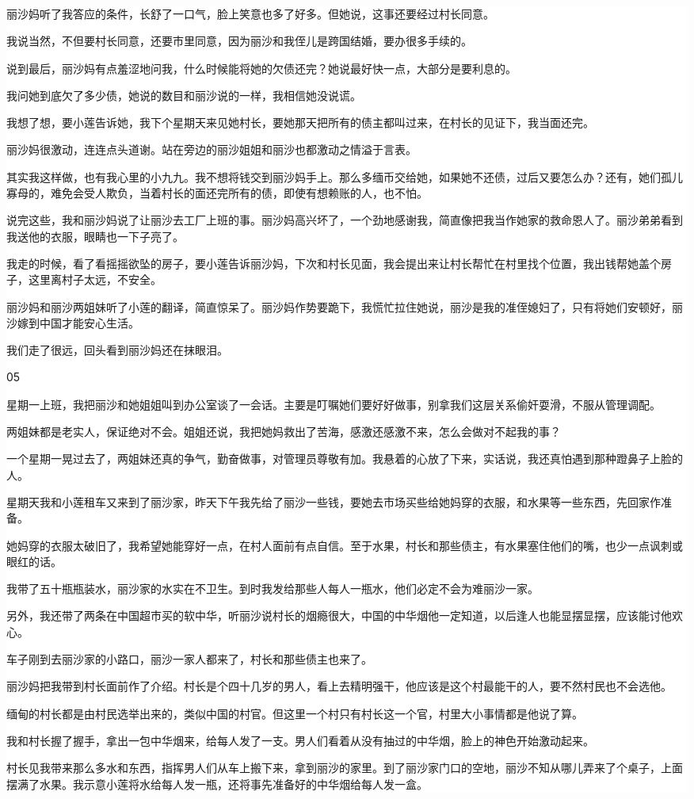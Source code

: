
丽沙妈听了我答应的条件，长舒了一口气，脸上笑意也多了好多。但她说，这事还要经过村长同意。



我说当然，不但要村长同意，还要市里同意，因为丽沙和我侄儿是跨国结婚，要办很多手续的。


说到最后，丽沙妈有点羞涩地问我，什么时候能将她的欠债还完？她说最好快一点，大部分是要利息的。


我问她到底欠了多少债，她说的数目和丽沙说的一样，我相信她没说谎。


我想了想，要小莲告诉她，我下个星期天来见她村长，要她那天把所有的债主都叫过来，在村长的见证下，我当面还完。


丽沙妈很激动，连连点头道谢。站在旁边的丽沙姐姐和丽沙也都激动之情溢于言表。


其实我这样做，也有我心里的小九九。我不想将钱交到丽沙妈手上。那么多缅币交给她，如果她不还债，过后又要怎么办？还有，她们孤儿寡母的，难免会受人欺负，当着村长的面还完所有的债，即使有想赖账的人，也不怕。


说完这些，我和丽沙妈说了让丽沙去工厂上班的事。丽沙妈高兴坏了，一个劲地感谢我，简直像把我当作她家的救命恩人了。丽沙弟弟看到我送他的衣服，眼睛也一下子亮了。


我走的时候，看了看摇摇欲坠的房子，要小莲告诉丽沙妈，下次和村长见面，我会提出来让村长帮忙在村里找个位置，我出钱帮她盖个房子，这里离村子太远，不安全。


丽沙妈和丽沙两姐妹听了小莲的翻译，简直惊呆了。丽沙妈作势要跪下，我慌忙拉住她说，丽沙是我的准侄媳妇了，只有将她们安顿好，丽沙嫁到中国才能安心生活。


我们走了很远，回头看到丽沙妈还在抹眼泪。


05


星期一上班，我把丽沙和她姐姐叫到办公室谈了一会话。主要是叮嘱她们要好好做事，别拿我们这层关系偷奸耍滑，不服从管理调配。


两姐妹都是老实人，保证绝对不会。姐姐还说，我把她妈救出了苦海，感激还感激不来，怎么会做对不起我的事？


一个星期一晃过去了，两姐妹还真的争气，勤奋做事，对管理员尊敬有加。我悬着的心放了下来，实话说，我还真怕遇到那种蹬鼻子上脸的人。


星期天我和小莲租车又来到了丽沙家，昨天下午我先给了丽沙一些钱，要她去市场买些给她妈穿的衣服，和水果等一些东西，先回家作准备。


她妈穿的衣服太破旧了，我希望她能穿好一点，在村人面前有点自信。至于水果，村长和那些债主，有水果塞住他们的嘴，也少一点讽刺或眼红的话。


我带了五十瓶瓶装水，丽沙家的水实在不卫生。到时我发给那些人每人一瓶水，他们必定不会为难丽沙一家。


另外，我还带了两条在中国超市买的软中华，听丽沙说村长的烟瘾很大，中国的中华烟他一定知道，以后逢人也能显摆显摆，应该能讨他欢心。


车子刚到去丽沙家的小路口，丽沙一家人都来了，村长和那些债主也来了。


丽沙妈把我带到村长面前作了介绍。村长是个四十几岁的男人，看上去精明强干，他应该是这个村最能干的人，要不然村民也不会选他。


缅甸的村长都是由村民选举出来的，类似中国的村官。但这里一个村只有村长这一个官，村里大小事情都是他说了算。


我和村长握了握手，拿出一包中华烟来，给每人发了一支。男人们看着从没有抽过的中华烟，脸上的神色开始激动起来。


村长见我带来那么多水和东西，指挥男人们从车上搬下来，拿到丽沙的家里。到了丽沙家门口的空地，丽沙不知从哪儿弄来了个桌子，上面摆满了水果。我示意小莲将水给每人发一瓶，还将事先准备好的中华烟给每人发一盒。
